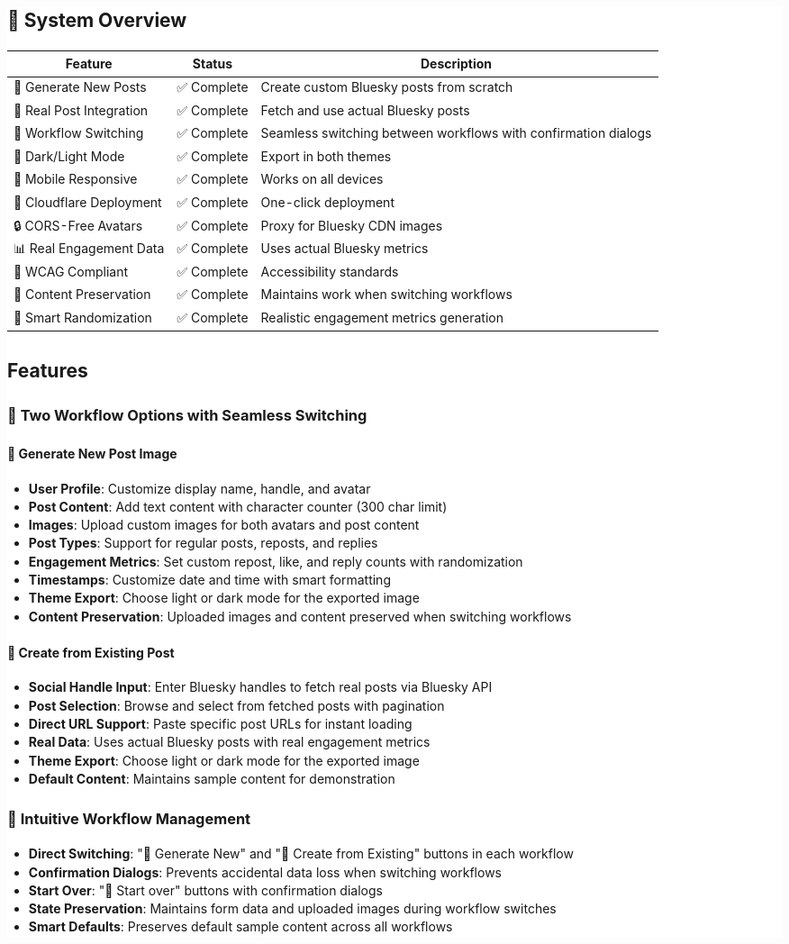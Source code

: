 ## 🎯 System Overview

| Feature | Status | Description |
|---------|--------|-------------|
| 🎨 Generate New Posts | ✅ Complete | Create custom Bluesky posts from scratch |
| 📱 Real Post Integration | ✅ Complete | Fetch and use actual Bluesky posts |
| 🔄 Workflow Switching | ✅ Complete | Seamless switching between workflows with confirmation dialogs |
| 🌙 Dark/Light Mode | ✅ Complete | Export in both themes |
| 📱 Mobile Responsive | ✅ Complete | Works on all devices |
| 🚀 Cloudflare Deployment | ✅ Complete | One-click deployment |
| 🔒 CORS-Free Avatars | ✅ Complete | Proxy for Bluesky CDN images |
| 📊 Real Engagement Data | ✅ Complete | Uses actual Bluesky metrics |
| 🎯 WCAG Compliant | ✅ Complete | Accessibility standards |
| 💾 Content Preservation | ✅ Complete | Maintains work when switching workflows |
| 🎲 Smart Randomization | ✅ Complete | Realistic engagement metrics generation |

## Features

### 🎨 **Two Workflow Options with Seamless Switching**

#### **🎨 Generate New Post Image**
- **User Profile**: Customize display name, handle, and avatar
- **Post Content**: Add text content with character counter (300 char limit)
- **Images**: Upload custom images for both avatars and post content
- **Post Types**: Support for regular posts, reposts, and replies
- **Engagement Metrics**: Set custom repost, like, and reply counts with randomization
- **Timestamps**: Customize date and time with smart formatting
- **Theme Export**: Choose light or dark mode for the exported image
- **Content Preservation**: Uploaded images and content preserved when switching workflows

#### **📱 Create from Existing Post**
- **Social Handle Input**: Enter Bluesky handles to fetch real posts via Bluesky API
- **Post Selection**: Browse and select from fetched posts with pagination
- **Direct URL Support**: Paste specific post URLs for instant loading
- **Real Data**: Uses actual Bluesky posts with real engagement metrics
- **Theme Export**: Choose light or dark mode for the exported image
- **Default Content**: Maintains sample content for demonstration

### 🔄 **Intuitive Workflow Management**
- **Direct Switching**: "🎨 Generate New" and "📱 Create from Existing" buttons in each workflow
- **Confirmation Dialogs**: Prevents accidental data loss when switching workflows
- **Start Over**: "🔄 Start over" buttons with confirmation dialogs
- **State Preservation**: Maintains form data and uploaded images during workflow switches
- **Smart Defaults**: Preserves default sample content across all workflows
